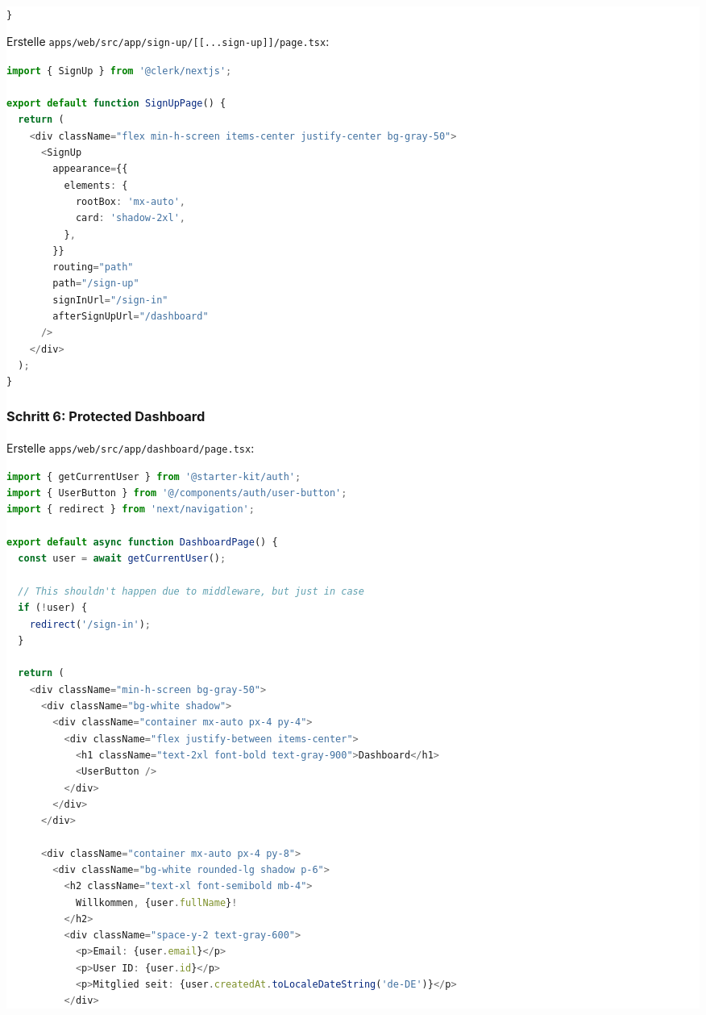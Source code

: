 ```typescript
}
```

Erstelle `apps/web/src/app/sign-up/[[...sign-up]]/page.tsx`:

```typescript
import { SignUp } from '@clerk/nextjs';

export default function SignUpPage() {
  return (
    <div className="flex min-h-screen items-center justify-center bg-gray-50">
      <SignUp 
        appearance={{
          elements: {
            rootBox: 'mx-auto',
            card: 'shadow-2xl',
          },
        }}
        routing="path"
        path="/sign-up"
        signInUrl="/sign-in"
        afterSignUpUrl="/dashboard"
      />
    </div>
  );
}
```

### Schritt 6: Protected Dashboard
Erstelle `apps/web/src/app/dashboard/page.tsx`:

```typescript
import { getCurrentUser } from '@starter-kit/auth';
import { UserButton } from '@/components/auth/user-button';
import { redirect } from 'next/navigation';

export default async function DashboardPage() {
  const user = await getCurrentUser();
  
  // This shouldn't happen due to middleware, but just in case
  if (!user) {
    redirect('/sign-in');
  }
  
  return (
    <div className="min-h-screen bg-gray-50">
      <div className="bg-white shadow">
        <div className="container mx-auto px-4 py-4">
          <div className="flex justify-between items-center">
            <h1 className="text-2xl font-bold text-gray-900">Dashboard</h1>
            <UserButton />
          </div>
        </div>
      </div>
      
      <div className="container mx-auto px-4 py-8">
        <div className="bg-white rounded-lg shadow p-6">
          <h2 className="text-xl font-semibold mb-4">
            Willkommen, {user.fullName}!
          </h2>
          <div className="space-y-2 text-gray-600">
            <p>Email: {user.email}</p>
            <p>User ID: {user.id}</p>
            <p>Mitglied seit: {user.createdAt.toLocaleDateString('de-DE')}</p>
          </div>
```